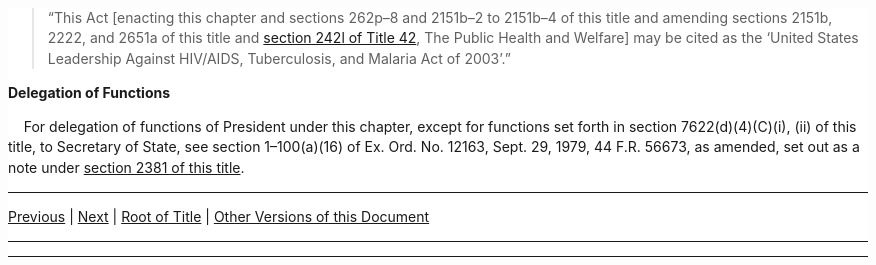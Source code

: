 > “This Act \[enacting this chapter and sections 262p–8 and 2151b–2 to 2151b–4 of this title and amending sections 2151b, 2222, and 2651a of this title and [section 242l of Title 42][/us/usc/t42/s242l], The Public Health and Welfare\] may be cited as the ‘United States Leadership Against HIV/AIDS, Tuberculosis, and Malaria Act of 2003’.”

 __Delegation of Functions__ 

    For delegation of functions of President under this chapter, except for functions set forth in section 7622(d)(4)(C)(i), (ii) of this title, to Secretary of State, see section 1–100(a)(16) of Ex. Ord. No. 12163, Sept. 29, 1979, 44 F.R. 56673, as amended, set out as a note under [section 2381 of this title][/us/usc/t22/s2381].

----------

[Previous](./../../../..//us/usc/t22/ch83/m__us_usc_t22_ch83.md) | [Next](./../../../..//us/usc/t22/ch83/m__us_usc_t22_s7602.md) | [Root of Title](./../../../../) | [Other Versions of this Document](https://publicdocs.github.io/go/links?ns=uslm&ref=%2Fus%2Fusc%2Ft22%2Fs7601)

----------
----------

[/us/pl/108/25/s2]: https://publicdocs.github.io/go/links?ns=uslm&ref=%2Fus%2Fpl%2F108%2F25%2Fs2
[/us/stat/117/712]: https://publicdocs.github.io/go/links?ns=uslm&ref=%2Fus%2Fstat%2F117%2F712
[/us/pl/110/293/s2]: https://publicdocs.github.io/go/links?ns=uslm&ref=%2Fus%2Fpl%2F110%2F293%2Fs2
[/us/stat/122/2919]: https://publicdocs.github.io/go/links?ns=uslm&ref=%2Fus%2Fstat%2F122%2F2919
[/us/pl/108/25]: https://publicdocs.github.io/go/links?ns=uslm&ref=%2Fus%2Fpl%2F108%2F25
[/us/stat/117/711]: https://publicdocs.github.io/go/links?ns=uslm&ref=%2Fus%2Fstat%2F117%2F711
[/us/pl/110/293]: https://publicdocs.github.io/go/links?ns=uslm&ref=%2Fus%2Fpl%2F110%2F293
[/us/pl/113/56/s1]: https://publicdocs.github.io/go/links?ns=uslm&ref=%2Fus%2Fpl%2F113%2F56%2Fs1
[/us/stat/127/648]: https://publicdocs.github.io/go/links?ns=uslm&ref=%2Fus%2Fstat%2F127%2F648
[/us/pl/110/293/s1/a]: https://publicdocs.github.io/go/links?ns=uslm&ref=%2Fus%2Fpl%2F110%2F293%2Fs1%2Fa
[/us/stat/122/2918]: https://publicdocs.github.io/go/links?ns=uslm&ref=%2Fus%2Fstat%2F122%2F2918
[/us/pl/108/25/s1/a]: https://publicdocs.github.io/go/links?ns=uslm&ref=%2Fus%2Fpl%2F108%2F25%2Fs1%2Fa
[/us/stat/117/711]: https://publicdocs.github.io/go/links?ns=uslm&ref=%2Fus%2Fstat%2F117%2F711
[/us/usc/t42/s242l]: https://publicdocs.github.io/go/links?ns=uslm&ref=%2Fus%2Fusc%2Ft42%2Fs242l
[/us/usc/t22/s2381]: https://publicdocs.github.io/go/links?ns=uslm&ref=%2Fus%2Fusc%2Ft22%2Fs2381


